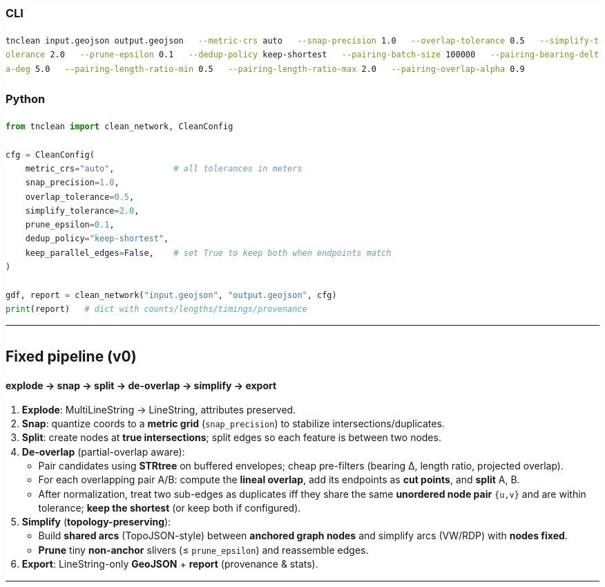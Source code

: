 ### CLI

```bash
tnclean input.geojson output.geojson   --metric-crs auto   --snap-precision 1.0   --overlap-tolerance 0.5   --simplify-tolerance 2.0   --prune-epsilon 0.1   --dedup-policy keep-shortest   --pairing-batch-size 100000   --pairing-bearing-delta-deg 5.0   --pairing-length-ratio-min 0.5   --pairing-length-ratio-max 2.0   --pairing-overlap-alpha 0.9
```

### Python

```python
from tnclean import clean_network, CleanConfig

cfg = CleanConfig(
    metric_crs="auto",            # all tolerances in meters
    snap_precision=1.0,
    overlap_tolerance=0.5,
    simplify_tolerance=2.0,
    prune_epsilon=0.1,
    dedup_policy="keep-shortest",
    keep_parallel_edges=False,    # set True to keep both when endpoints match
)

gdf, report = clean_network("input.geojson", "output.geojson", cfg)
print(report)   # dict with counts/lengths/timings/provenance
```

---

## Fixed pipeline (v0)

**explode → snap → split → de-overlap → simplify → export**

1. **Explode**: MultiLineString → LineString, attributes preserved.  
2. **Snap**: quantize coords to a **metric grid** (`snap_precision`) to stabilize intersections/duplicates.  
3. **Split**: create nodes at **true intersections**; split edges so each feature is between two nodes.  
4. **De-overlap** (partial-overlap aware):
   - Pair candidates using **STRtree** on buffered envelopes; cheap pre-filters (bearing Δ, length ratio, projected overlap).
   - For each overlapping pair A/B: compute the **lineal overlap**, add its endpoints as **cut points**, and **split** A, B.
   - After normalization, treat two sub-edges as duplicates iff they share the same **unordered node pair** `{u,v}` and are within tolerance; **keep the shortest** (or keep both if configured).
5. **Simplify** (**topology-preserving**):
   - Build **shared arcs** (TopoJSON-style) between **anchored graph nodes** and simplify arcs (VW/RDP) with **nodes fixed**.
   - **Prune** tiny **non-anchor** slivers (≤ `prune_epsilon`) and reassemble edges.
6. **Export**: LineString-only **GeoJSON** + **report** (provenance & stats).

---
